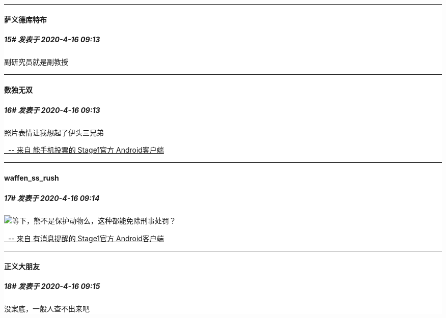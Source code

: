 





-----

####  萨义德库特布  
##### 15#       发表于 2020-4-16 09:13




副研究员就是副教授







-----

####  数独无双  
##### 16#       发表于 2020-4-16 09:13




照片表情让我想起了伊头三兄弟

[  -- 来自 能手机投票的 Stage1官方 Android客户端](https://www.coolapk.com/apk/140634)







-----

####  waffen_ss_rush  
##### 17#       发表于 2020-4-16 09:14



<img src="https://static.saraba1st.com/image/smiley/face2017/001.png" referrerpolicy="no-referrer">等下，熊不是保护动物么，这种都能免除刑事处罚？

[  -- 来自 有消息提醒的 Stage1官方 Android客户端](https://www.coolapk.com/apk/140634)







-----

####  正义大朋友  
##### 18#       发表于 2020-4-16 09:15




没案底，一般人查不出来吧



